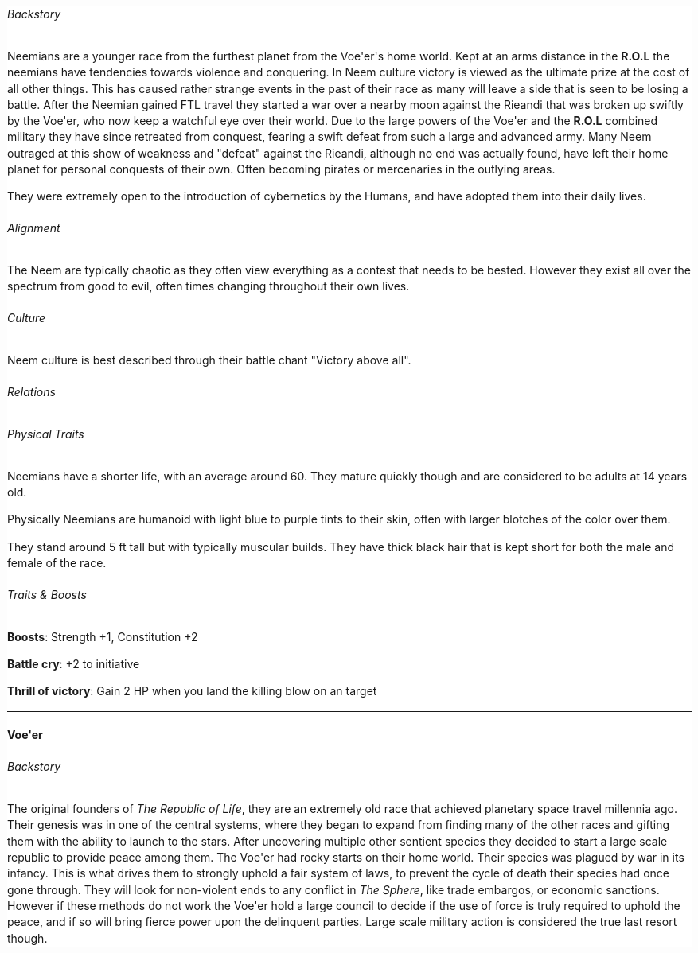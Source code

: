 ###### Backstory

Neemians are a younger race from the furthest planet from the Voe'er's home world. Kept at an arms distance in the **R.O.L** the neemians have tendencies towards violence and conquering. In Neem culture victory is viewed as the ultimate prize at the cost of all other things. This has caused rather strange events in the past of their race as many will leave a side that is seen to be losing a battle. After the Neemian gained FTL travel they started a war over a nearby moon against the Rieandi that was broken up swiftly by the Voe'er, who now keep a watchful eye over their world. Due to the large powers of the Voe'er and the **R.O.L** combined military they have since retreated from conquest, fearing a swift defeat from such a large and advanced army. Many Neem outraged at this show of weakness and "defeat" against the Rieandi, although no end was actually found, have left their home planet for personal conquests of their own. Often becoming pirates or mercenaries in the outlying areas.

They were extremely open to the introduction of cybernetics by the Humans, and have adopted them into their daily lives.

###### Alignment

The Neem are typically chaotic as they often view everything as a contest that needs to be bested. However they exist all over the spectrum from good to evil, often times changing throughout their own lives.

###### Culture

Neem culture is best described through their battle chant "Victory above all".

###### Relations

###### Physical Traits

Neemians have a shorter life, with an average around 60. They mature quickly though and are considered to be adults at 14 years old.

Physically Neemians are humanoid with light blue to purple tints to their skin, often with larger blotches of the color over them.

They stand around 5 ft tall but with typically muscular builds. They have thick black hair that is kept short for both the male and female of the race.

###### Traits & Boosts

**Boosts**: Strength +1, Constitution +2

**Battle cry**: +2 to initiative

**Thrill of victory**: Gain 2 HP when you land the killing blow on an target

---



#### Voe'er

###### Backstory

The original founders of *The Republic of Life*, they are an extremely old race that achieved planetary space travel millennia ago. Their genesis was in one of the central systems, where they began to expand from finding many of the other races and gifting them with the ability to launch to the stars. After uncovering multiple other sentient species they decided to start a large scale republic to provide peace among them. The Voe'er had rocky starts on their home world. Their species was plagued by war in its infancy. This is what drives them to strongly uphold a fair system of laws, to prevent the cycle of death their species had once gone through. They will look for non-violent ends to any conflict in *The Sphere*, like trade embargos, or economic sanctions. However if these methods do not work the Voe'er hold a large council to decide if the use of force is truly required to uphold the peace, and if so will bring fierce power upon the delinquent parties. Large scale military action is considered the true last resort though.
